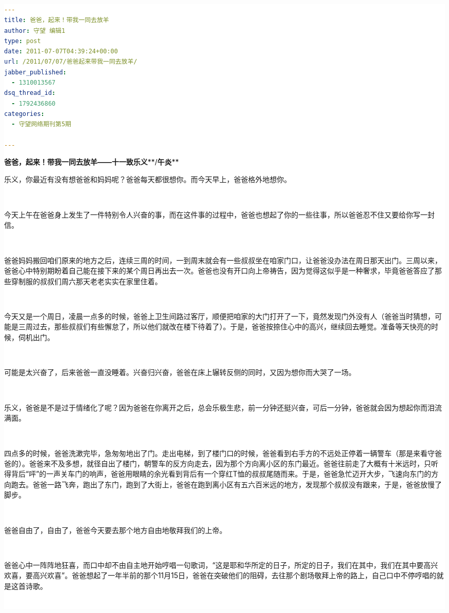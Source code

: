 ```yaml
---
title: 爸爸，起来！带我一同去放羊
author: 守望 编辑1
type: post
date: 2011-07-07T04:39:24+00:00
url: /2011/07/07/爸爸起来带我一同去放羊/
jabber_published:
  - 1310013567
dsq_thread_id:
  - 1792436860
categories:
  - 守望网络期刊第5期

---
```

**爸爸，起来！带我一同去放羊——十一致乐义****/****午炎******

乐义，你最近有没有想爸爸和妈妈呢？爸爸每天都很想你。而今天早上，爸爸格外地想你。

&nbsp;

今天上午在爸爸身上发生了一件特别令人兴奋的事，而在这件事的过程中，爸爸也想起了你的一些往事，所以爸爸忍不住又要给你写一封信。

&nbsp;

爸爸妈妈搬回咱们原来的地方之后，连续三周的时间，一到周末就会有一些叔叔坐在咱家门口，让爸爸没办法在周日那天出门。三周以来，爸爸心中特别期盼着自己能在接下来的某个周日再出去一次。爸爸也没有开口向上帝祷告，因为觉得这似乎是一种奢求，毕竟爸爸答应了那些穿制服的叔叔们周六那天老老实实在家里住着。

&nbsp;

今天又是一个周日，凌晨一点多的时候，爸爸上卫生间路过客厅，顺便把咱家的大门打开了一下，竟然发现门外没有人（爸爸当时猜想，可能是三周过去，那些叔叔们有些懈怠了，所以他们就改在楼下待着了）。于是，爸爸按捺住心中的高兴，继续回去睡觉。准备等天快亮的时候，伺机出门。

&nbsp;

可能是太兴奋了，后来爸爸一直没睡着。兴奋归兴奋，爸爸在床上辗转反侧的同时，又因为想你而大哭了一场。

&nbsp;

乐义，爸爸是不是过于情绪化了呢？因为爸爸在你离开之后，总会乐极生悲，前一分钟还挺兴奋，可后一分钟，爸爸就会因为想起你而泪流满面。

&nbsp;

四点多的时候，爸爸洗漱完毕，急匆匆地出了门。走出电梯，到了楼门口的时候，爸爸看到右手方的不远处正停着一辆警车（那是来看守爸爸的）。爸爸来不及多想，就径自出了楼门，朝警车的反方向走去，因为那个方向离小区的东门最近。爸爸往前走了大概有十米远时，只听得背后“呯”的一声关车门的响声，爸爸用眼睛的余光看到背后有一个穿红T恤的叔叔尾随而来。于是，爸爸急忙迈开大步，飞速向东门的方向跑去。爸爸一路飞奔，跑出了东门，跑到了大街上，爸爸在跑到离小区有五六百米远的地方，发现那个叔叔没有跟来，于是，爸爸放慢了脚步。

&nbsp;

爸爸自由了，自由了，爸爸今天要去那个地方自由地敬拜我们的上帝。

&nbsp;

爸爸心中一阵阵地狂喜，而口中却不由自主地开始哼唱一句歌词，“这是耶和华所定的日子，所定的日子，我们在其中，我们在其中要高兴欢喜，要高兴欢喜”。爸爸想起了一年半前的那个11月15日，爸爸在突破他们的阻碍，去往那个剧场敬拜上帝的路上，自己口中不停哼唱的就是这首诗歌。

&nbsp;
